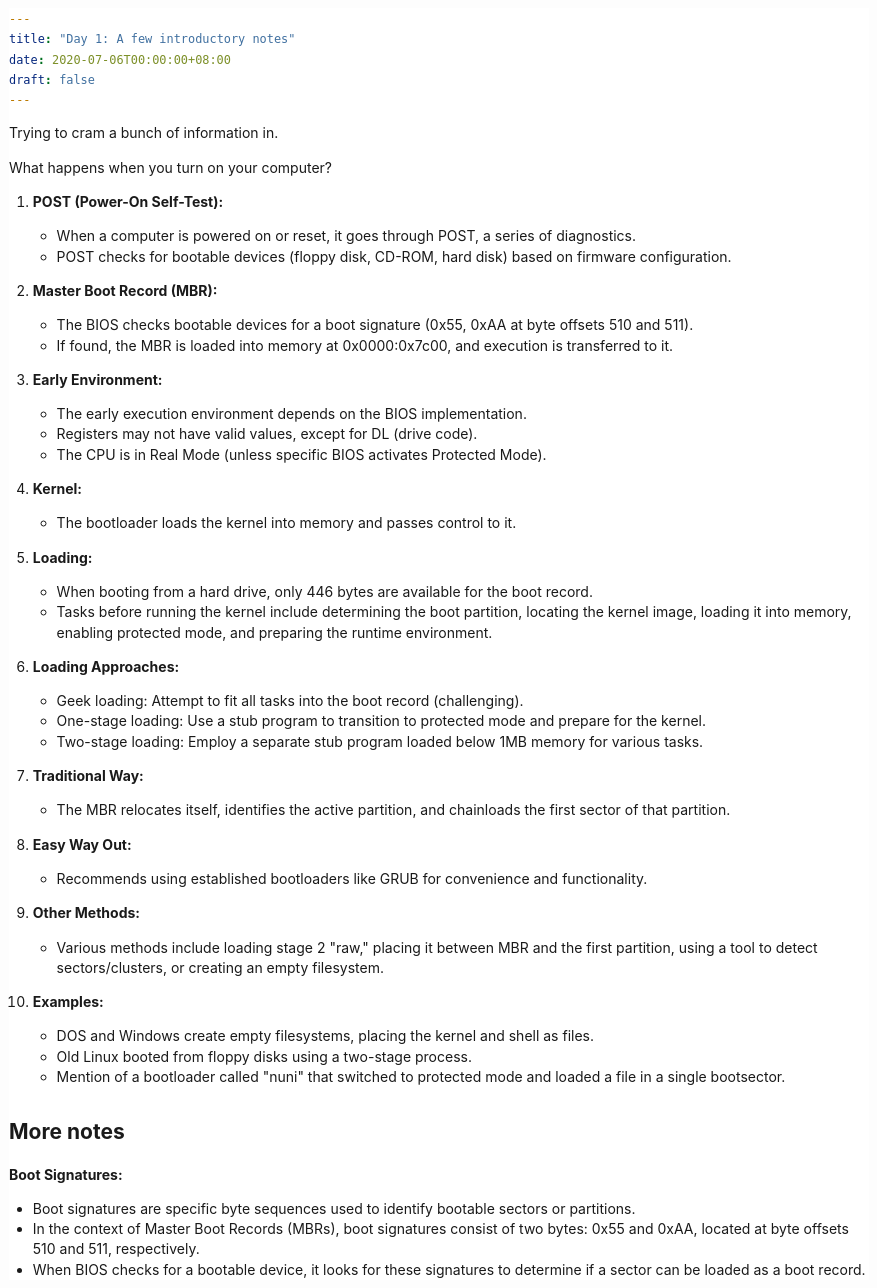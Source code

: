 ```yaml
---
title: "Day 1: A few introductory notes"
date: 2020-07-06T00:00:00+08:00
draft: false
---
```


Trying to cram a bunch of information in. 

What happens when you turn on your computer?

1. **POST (Power-On Self-Test):**
   - When a computer is powered on or reset, it goes through POST, a series of diagnostics.
   - POST checks for bootable devices (floppy disk, CD-ROM, hard disk) based on firmware configuration.

2. **Master Boot Record (MBR):**
   - The BIOS checks bootable devices for a boot signature (0x55, 0xAA at byte offsets 510 and 511).
   - If found, the MBR is loaded into memory at 0x0000:0x7c00, and execution is transferred to it.

3. **Early Environment:**
   - The early execution environment depends on the BIOS implementation.
   - Registers may not have valid values, except for DL (drive code).
   - The CPU is in Real Mode (unless specific BIOS activates Protected Mode).

4. **Kernel:**
   - The bootloader loads the kernel into memory and passes control to it.

5. **Loading:**
   - When booting from a hard drive, only 446 bytes are available for the boot record.
   - Tasks before running the kernel include determining the boot partition, locating the kernel image, loading it into memory, enabling protected mode, and preparing the runtime environment.

6. **Loading Approaches:**
   - Geek loading: Attempt to fit all tasks into the boot record (challenging).
   - One-stage loading: Use a stub program to transition to protected mode and prepare for the kernel.
   - Two-stage loading: Employ a separate stub program loaded below 1MB memory for various tasks.

7. **Traditional Way:**
   - The MBR relocates itself, identifies the active partition, and chainloads the first sector of that partition.

8. **Easy Way Out:**
   - Recommends using established bootloaders like GRUB for convenience and functionality.

9. **Other Methods:**
   - Various methods include loading stage 2 "raw," placing it between MBR and the first partition, using a tool to detect sectors/clusters, or creating an empty filesystem.

10. **Examples:**
    - DOS and Windows create empty filesystems, placing the kernel and shell as files.
    - Old Linux booted from floppy disks using a two-stage process.
    - Mention of a bootloader called "nuni" that switched to protected mode and loaded a file in a single bootsector.

## More notes
**Boot Signatures:**
- Boot signatures are specific byte sequences used to identify bootable sectors or partitions.
- In the context of Master Boot Records (MBRs), boot signatures consist of two bytes: 0x55 and 0xAA, located at byte offsets 510 and 511, respectively.
- When BIOS checks for a bootable device, it looks for these signatures to determine if a sector can be loaded as a boot record.
